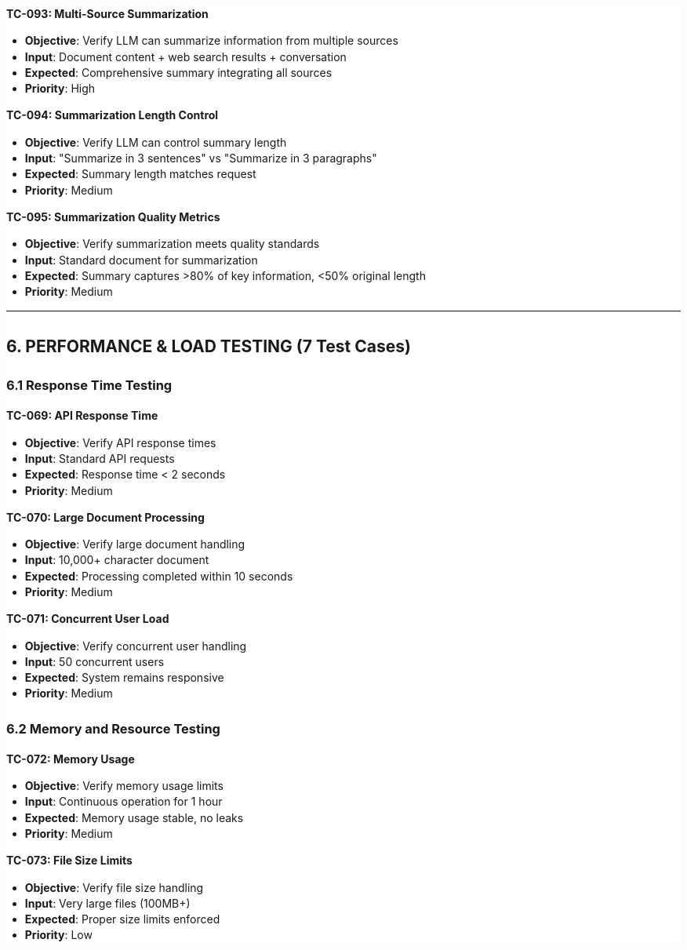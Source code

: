 **TC-093: Multi-Source Summarization**
- **Objective**: Verify LLM can summarize information from multiple sources
- **Input**: Document content + web search results + conversation
- **Expected**: Comprehensive summary integrating all sources
- **Priority**: High

**TC-094: Summarization Length Control**
- **Objective**: Verify LLM can control summary length
- **Input**: "Summarize in 3 sentences" vs "Summarize in 3 paragraphs"
- **Expected**: Summary length matches request
- **Priority**: Medium

**TC-095: Summarization Quality Metrics**
- **Objective**: Verify summarization meets quality standards
- **Input**: Standard document for summarization
- **Expected**: Summary captures >80% of key information, <50% original length
- **Priority**: Medium

---

## 6. PERFORMANCE & LOAD TESTING (7 Test Cases)

### 6.1 Response Time Testing

**TC-069: API Response Time**
- **Objective**: Verify API response times
- **Input**: Standard API requests
- **Expected**: Response time < 2 seconds
- **Priority**: Medium

**TC-070: Large Document Processing**
- **Objective**: Verify large document handling
- **Input**: 10,000+ character document
- **Expected**: Processing completed within 10 seconds
- **Priority**: Medium

**TC-071: Concurrent User Load**
- **Objective**: Verify concurrent user handling
- **Input**: 50 concurrent users
- **Expected**: System remains responsive
- **Priority**: Medium

### 6.2 Memory and Resource Testing

**TC-072: Memory Usage**
- **Objective**: Verify memory usage limits
- **Input**: Continuous operation for 1 hour
- **Expected**: Memory usage stable, no leaks
- **Priority**: Medium

**TC-073: File Size Limits**
- **Objective**: Verify file size handling
- **Input**: Very large files (100MB+)
- **Expected**: Proper size limits enforced
- **Priority**: Low
